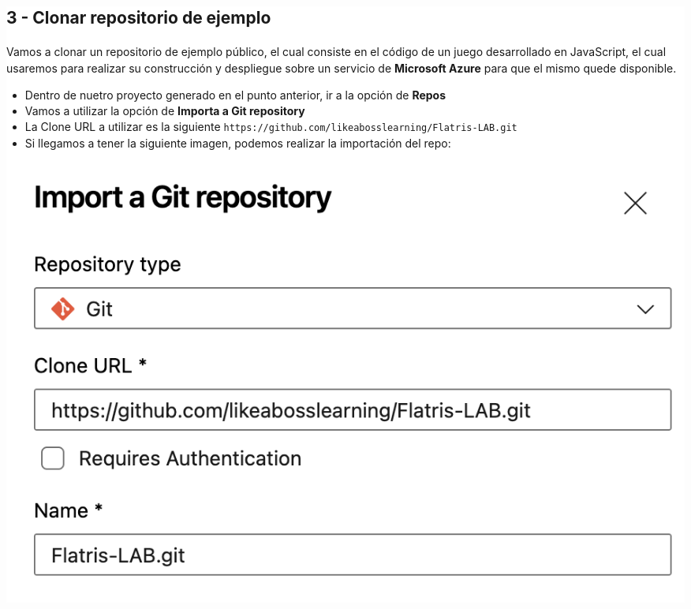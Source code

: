 ## 3 - Clonar repositorio de ejemplo

Vamos a clonar un repositorio de ejemplo público, el cual consiste en el código de un juego desarrollado en JavaScript, el cual usaremos para realizar su construcción y despliegue sobre un servicio de **Microsoft Azure** para que el mismo quede disponible.

- Dentro de nuetro proyecto generado en el punto anterior, ir a la opción de **Repos**
- Vamos a utilizar la opción de **Importa a Git repository**
- La Clone URL a utilizar es la siguiente `https://github.com/likeabosslearning/Flatris-LAB.git`
- Si llegamos a tener la siguiente imagen, podemos realizar la importación del repo:
<p align = "center">
<img src = "../../../Extras/Imagenes/laboratorioAzureDevops/repoImport.png" width=100%>
</p>
<p align = "center">